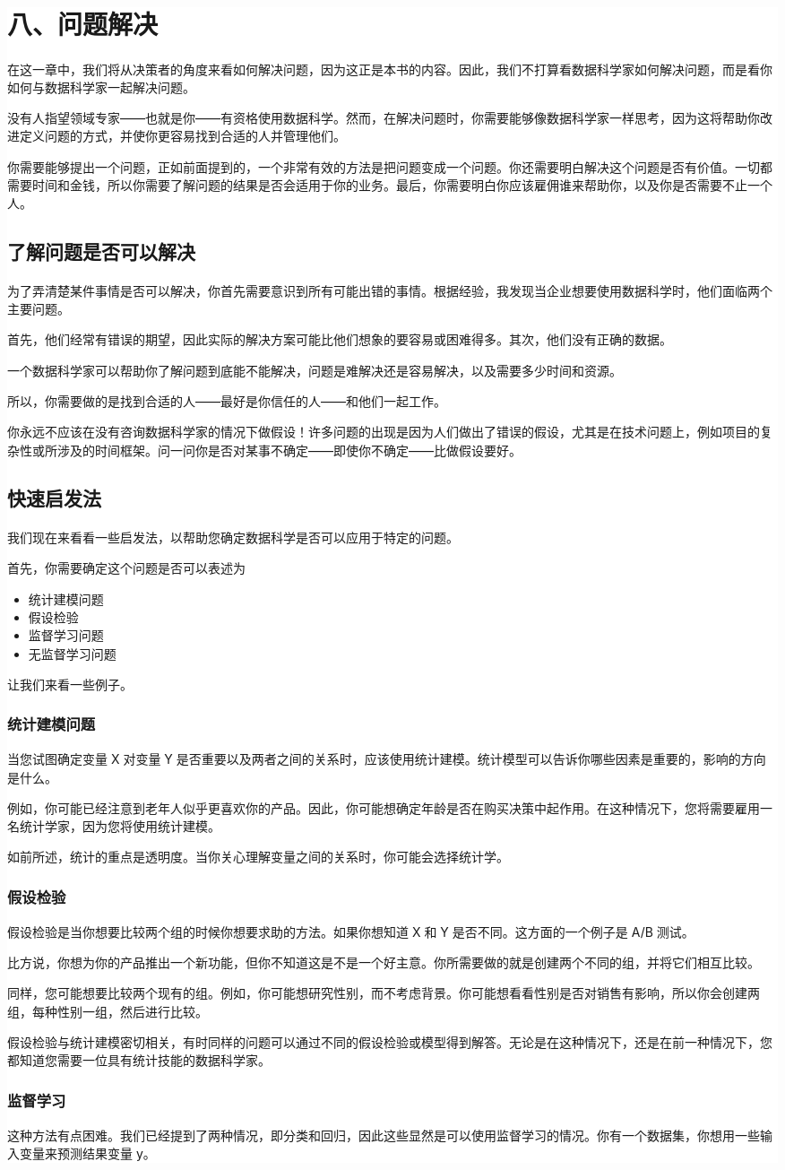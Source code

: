 # 八、问题解决

在这一章中，我们将从决策者的角度来看如何解决问题，因为这正是本书的内容。因此，我们不打算看数据科学家如何解决问题，而是看你如何与数据科学家一起解决问题。

没有人指望领域专家——也就是你——有资格使用数据科学。然而，在解决问题时，你需要能够像数据科学家一样思考，因为这将帮助你改进定义问题的方式，并使你更容易找到合适的人并管理他们。

你需要能够提出一个问题，正如前面提到的，一个非常有效的方法是把问题变成一个问题。你还需要明白解决这个问题是否有价值。一切都需要时间和金钱，所以你需要了解问题的结果是否会适用于你的业务。最后，你需要明白你应该雇佣谁来帮助你，以及你是否需要不止一个人。

## 了解问题是否可以解决

为了弄清楚某件事情是否可以解决，你首先需要意识到所有可能出错的事情。根据经验，我发现当企业想要使用数据科学时，他们面临两个主要问题。

首先，他们经常有错误的期望，因此实际的解决方案可能比他们想象的要容易或困难得多。其次，他们没有正确的数据。

一个数据科学家可以帮助你了解问题到底能不能解决，问题是难解决还是容易解决，以及需要多少时间和资源。

所以，你需要做的是找到合适的人——最好是你信任的人——和他们一起工作。

你永远不应该在没有咨询数据科学家的情况下做假设！许多问题的出现是因为人们做出了错误的假设，尤其是在技术问题上，例如项目的复杂性或所涉及的时间框架。问一问你是否对某事不确定——即使你不确定——比做假设要好。

## 快速启发法

我们现在来看看一些启发法，以帮助您确定数据科学是否可以应用于特定的问题。

首先，你需要确定这个问题是否可以表述为

*   统计建模问题
*   假设检验
*   监督学习问题
*   无监督学习问题

让我们来看一些例子。

### 统计建模问题

当您试图确定变量 X 对变量 Y 是否重要以及两者之间的关系时，应该使用统计建模。统计模型可以告诉你哪些因素是重要的，影响的方向是什么。

例如，你可能已经注意到老年人似乎更喜欢你的产品。因此，你可能想确定年龄是否在购买决策中起作用。在这种情况下，您将需要雇用一名统计学家，因为您将使用统计建模。

如前所述，统计的重点是透明度。当你关心理解变量之间的关系时，你可能会选择统计学。

### 假设检验

假设检验是当你想要比较两个组的时候你想要求助的方法。如果你想知道 X 和 Y 是否不同。这方面的一个例子是 A/B 测试。

比方说，你想为你的产品推出一个新功能，但你不知道这是不是一个好主意。你所需要做的就是创建两个不同的组，并将它们相互比较。

同样，您可能想要比较两个现有的组。例如，你可能想研究性别，而不考虑背景。你可能想看看性别是否对销售有影响，所以你会创建两组，每种性别一组，然后进行比较。

假设检验与统计建模密切相关，有时同样的问题可以通过不同的假设检验或模型得到解答。无论是在这种情况下，还是在前一种情况下，您都知道您需要一位具有统计技能的数据科学家。

### 监督学习

这种方法有点困难。我们已经提到了两种情况，即分类和回归，因此这些显然是可以使用监督学习的情况。你有一个数据集，你想用一些输入变量来预测结果变量 y。

